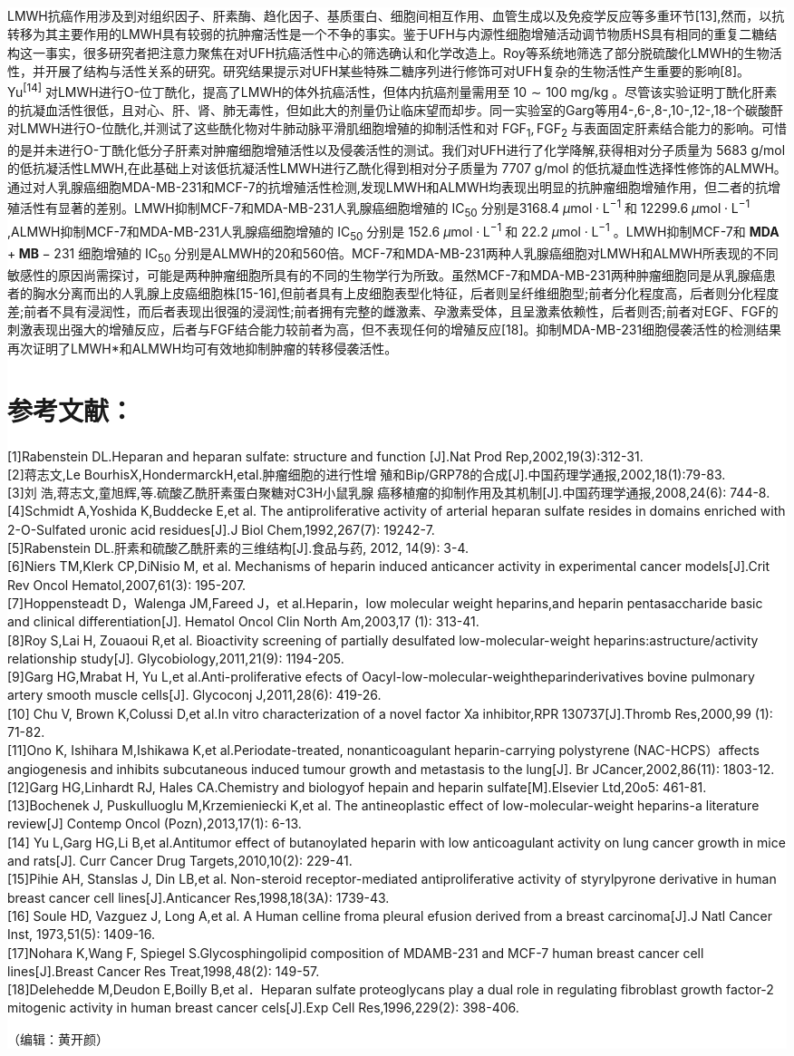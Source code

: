 LMWH抗癌作用涉及到对组织因子、肝素酶、趋化因子、基质蛋白、细胞间相互作用、血管生成以及免疫学反应等多重环节[13],然而，以抗转移为其主要作用的LMWH具有较弱的抗肿瘤活性是一个不争的事实。鉴于UFH与内源性细胞增殖活动调节物质HS具有相同的重复二糖结构这一事实，很多研究者把注意力聚焦在对UFH抗癌活性中心的筛选确认和化学改造上。Roy等系统地筛选了部分脱硫酸化LMWH的生物活性，并开展了结构与活性关系的研究。研究结果提示对UFH某些特殊二糖序列进行修饰可对UFH复杂的生物活性产生重要的影响[8]。 $\mathrm { Y u } ^ { [ 1 4 ] }$ 对LMWH进行O-位丁酰化，提高了LMWH的体外抗癌活性，但体内抗癌剂量需用至 $1 0 { \sim } 1 0 0 ~ \mathrm { m g / k g }$ 。尽管该实验证明丁酰化肝素的抗凝血活性很低，且对心、肝、肾、肺无毒性，但如此大的剂量仍让临床望而却步。同一实验室的Garg等用4-,6-,8-,10-,12-,18-个碳酸酐对LMWH进行O-位酰化,并测试了这些酰化物对牛肺动脉平滑肌细胞增殖的抑制活性和对 $\mathrm { F G F } _ { 1 } \mathrm { , F G F } _ { 2 }$ 与表面固定肝素结合能力的影响。可惜的是并未进行O-丁酰化低分子肝素对肿瘤细胞增殖活性以及侵袭活性的测试。我们对UFH进行了化学降解,获得相对分子质量为 $5 6 8 3 ~ \mathrm { g / m o l }$ 的低抗凝活性LMWH,在此基础上对该低抗凝活性LMWH进行乙酰化得到相对分子质量为 $7 7 0 7 ~ \mathrm { g / m o l }$ 的低抗凝血性选择性修饰的ALMWH。通过对人乳腺癌细胞MDA-MB-231和MCF-7的抗增殖活性检测,发现LMWH和ALMWH均表现出明显的抗肿瘤细胞增殖作用，但二者的抗增殖活性有显著的差别。LMWH抑制MCF-7和MDA-MB-231人乳腺癌细胞增殖的 $\mathrm { I C } _ { 5 0 }$ 分别是$3 1 6 8 . 4 ~ \mu \mathrm { m o l } \cdot \mathrm { L } ^ { - 1 }$ 和 $1 2 2 9 9 . 6 ~ \mu \mathrm { m o l } \cdot \mathrm { L } ^ { - 1 }$ ,ALMWH抑制MCF-7和MDA-MB-231人乳腺癌细胞增殖的 $\mathrm { I C } _ { 5 0 }$ 分别是 $1 5 2 . 6 ~ { \mu \mathrm { m o l } } \cdot \mathrm { L } ^ { - 1 }$ 和 $2 2 . 2 ~ \mu \mathrm { m o l } \cdot \mathrm { L } ^ { - 1 }$ 。LMWH抑制MCF-7和 $\mathbf { M D A } + \mathbf { M B } { - } 2 3 1$ 细胞增殖的 $\mathrm { I C } _ { 5 0 }$ 分别是ALMWH的20和560倍。MCF-7和MDA-MB-231两种人乳腺癌细胞对LMWH和ALMWH所表现的不同敏感性的原因尚需探讨，可能是两种肿瘤细胞所具有的不同的生物学行为所致。虽然MCF-7和MDA-MB-231两种肿瘤细胞同是从乳腺癌患者的胸水分离而出的人乳腺上皮癌细胞株[15-16],但前者具有上皮细胞表型化特征，后者则呈纤维细胞型;前者分化程度高，后者则分化程度差;前者不具有浸润性，而后者表现出很强的浸润性;前者拥有完整的雌激素、孕激素受体，且呈激素依赖性，后者则否;前者对EGF、FGF的刺激表现出强大的增殖反应，后者与FGF结合能力较前者为高，但不表现任何的增殖反应[18]。抑制MDA-MB-231细胞侵袭活性的检测结果再次证明了LMWH\*和ALMWH均可有效地抑制肿瘤的转移侵袭活性。

# 参考文献：

[1]Rabenstein DL.Heparan and heparan sulfate: structure and function [J].Nat Prod Rep,2002,19(3):312-31.   
[2]蒋志文,Le BourhisX,HondermarckH,etal.肿瘤细胞的进行性增 殖和Bip/GRP78的合成[J].中国药理学通报,2002,18(1):79-83.   
[3]刘 浩,蒋志文,童旭辉,等.硫酸乙酰肝素蛋白聚糖对C3H小鼠乳腺 癌移植瘤的抑制作用及其机制[J].中国药理学通报,2008,24(6): 744-8.   
[4]Schmidt A,Yoshida K,Buddecke E,et al. The antiproliferative activity of arterial heparan sulfate resides in domains enriched with 2-O-Sulfated uronic acid residues[J].J Biol Chem,1992,267(7): 19242-7.   
[5]Rabenstein DL.肝素和硫酸乙酰肝素的三维结构[J].食品与药, 2012, 14(9): 3-4.   
[6]Niers TM,Klerk CP,DiNisio M, et al. Mechanisms of heparin induced anticancer activity in experimental cancer models[J].Crit Rev Oncol Hematol,2007,61(3): 195-207.   
[7]Hoppensteadt D，Walenga JM,Fareed J，et al.Heparin，low molecular weight heparins,and heparin pentasaccharide basic and clinical differentiation[J]. Hematol Oncol Clin North Am,2003,17 (1): 313-41.   
[8]Roy S,Lai H, Zouaoui R,et al. Bioactivity screening of partially desulfated low-molecular-weight heparins:astructure/activity relationship study[J]. Glycobiology,2011,21(9): 1194-205.   
[9]Garg HG,Mrabat H, Yu L,et al.Anti-proliferative efects of Oacyl-low-molecular-weightheparinderivatives bovine pulmonary artery smooth muscle cells[J]. Glycoconj J,2011,28(6): 419-26.   
[10] Chu V, Brown K,Colussi D,et al.In vitro characterization of a novel factor Xa inhibitor,RPR 130737[J].Thromb Res,2000,99 (1): 71-82.   
[11]Ono K, Ishihara M,Ishikawa K,et al.Periodate-treated, nonanticoagulant heparin-carrying polystyrene (NAC-HCPS）affects angiogenesis and inhibits subcutaneous induced tumour growth and metastasis to the lung[J]. Br JCancer,2002,86(11): 1803-12.   
[12]Garg HG,Linhardt RJ, Hales CA.Chemistry and biologyof hepain and heparin sulfate[M].Elsevier Ltd,20o5: 461-81.   
[13]Bochenek J, Puskulluoglu M,Krzemieniecki K,et al. The antineoplastic effect of low-molecular-weight heparins-a literature review[J] Contemp Oncol (Pozn),2013,17(1): 6-13.   
[14] Yu L,Garg HG,Li B,et al.Antitumor effect of butanoylated heparin with low anticoagulant activity on lung cancer growth in mice and rats[J]. Curr Cancer Drug Targets,2010,10(2): 229-41.   
[15]Pihie AH, Stanslas J, Din LB,et al. Non-steroid receptor-mediated antiproliferative activity of styrylpyrone derivative in human breast cancer cell lines[J].Anticancer Res,1998,18(3A): 1739-43.   
[16] Soule HD, Vazguez J, Long A,et al. A Human celline froma pleural efusion derived from a breast carcinoma[J].J Natl Cancer Inst, 1973,51(5): 1409-16.   
[17]Nohara K,Wang F, Spiegel S.Glycosphingolipid composition of MDAMB-231 and MCF-7 human breast cancer cell lines[J].Breast Cancer Res Treat,1998,48(2): 149-57.   
[18]Delehedde M,Deudon E,Boilly B,et al．Heparan sulfate proteoglycans play a dual role in regulating fibroblast growth factor-2 mitogenic activity in human breast cancer cels[J].Exp Cell Res,1996,229(2): 398-406.

（编辑：黄开颜）